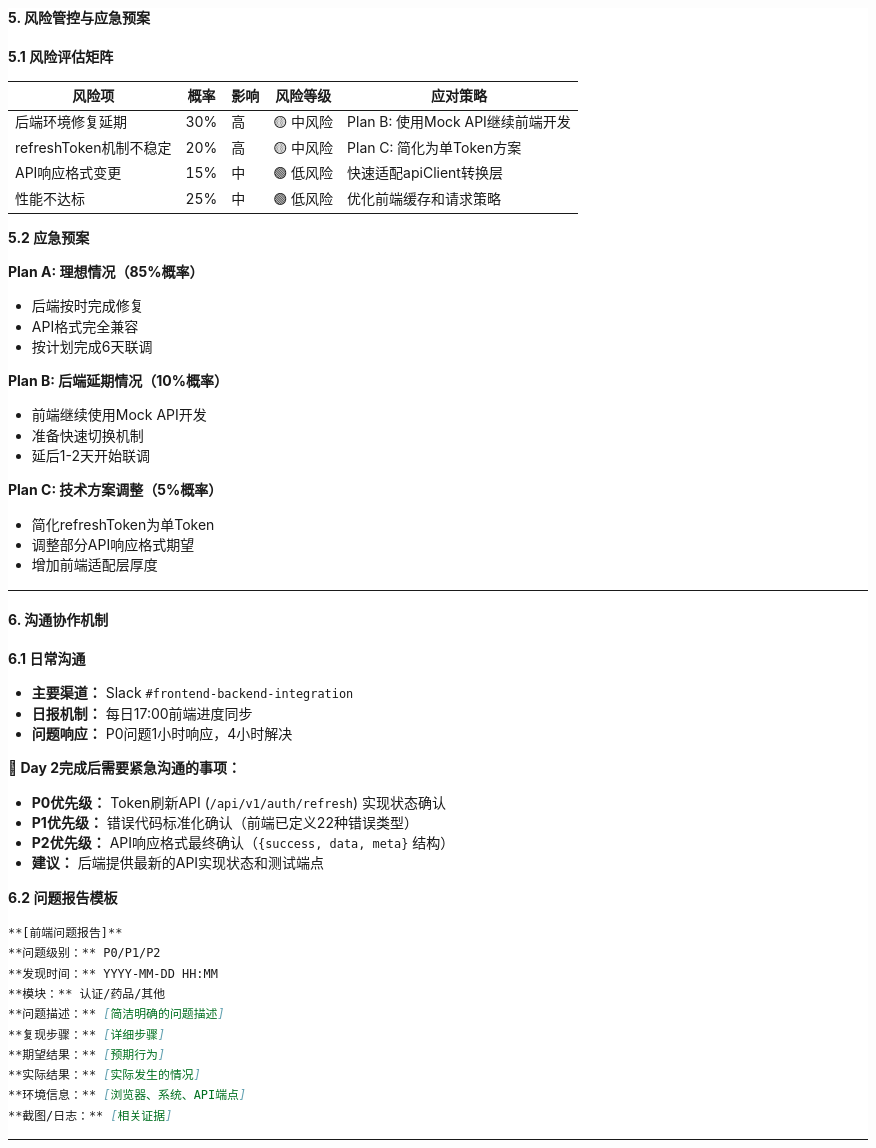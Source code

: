 
#### **5. 风险管控与应急预案**

**5.1 风险评估矩阵**

| 风险项 | 概率 | 影响 | 风险等级 | 应对策略 |
|--------|------|------|----------|----------|
| 后端环境修复延期 | 30% | 高 | 🟡 中风险 | Plan B: 使用Mock API继续前端开发 |
| refreshToken机制不稳定 | 20% | 高 | 🟡 中风险 | Plan C: 简化为单Token方案 |
| API响应格式变更 | 15% | 中 | 🟢 低风险 | 快速适配apiClient转换层 |
| 性能不达标 | 25% | 中 | 🟢 低风险 | 优化前端缓存和请求策略 |

**5.2 应急预案**

**Plan A: 理想情况（85%概率）**
- 后端按时完成修复
- API格式完全兼容
- 按计划完成6天联调

**Plan B: 后端延期情况（10%概率）**
- 前端继续使用Mock API开发
- 准备快速切换机制
- 延后1-2天开始联调

**Plan C: 技术方案调整（5%概率）**
- 简化refreshToken为单Token
- 调整部分API响应格式期望
- 增加前端适配层厚度

---

#### **6. 沟通协作机制**

**6.1 日常沟通**
- **主要渠道：** Slack `#frontend-backend-integration`
- **日报机制：** 每日17:00前端进度同步
- **问题响应：** P0问题1小时响应，4小时解决

**🚨 Day 2完成后需要紧急沟通的事项：**
- **P0优先级：** Token刷新API (`/api/v1/auth/refresh`) 实现状态确认
- **P1优先级：** 错误代码标准化确认（前端已定义22种错误类型）
- **P2优先级：** API响应格式最终确认（`{success, data, meta}` 结构）
- **建议：** 后端提供最新的API实现状态和测试端点

**6.2 问题报告模板**
```markdown
**[前端问题报告]**
**问题级别：** P0/P1/P2
**发现时间：** YYYY-MM-DD HH:MM
**模块：** 认证/药品/其他
**问题描述：** [简洁明确的问题描述]
**复现步骤：** [详细步骤]
**期望结果：** [预期行为]
**实际结果：** [实际发生的情况]
**环境信息：** [浏览器、系统、API端点]
**截图/日志：** [相关证据]
```

---